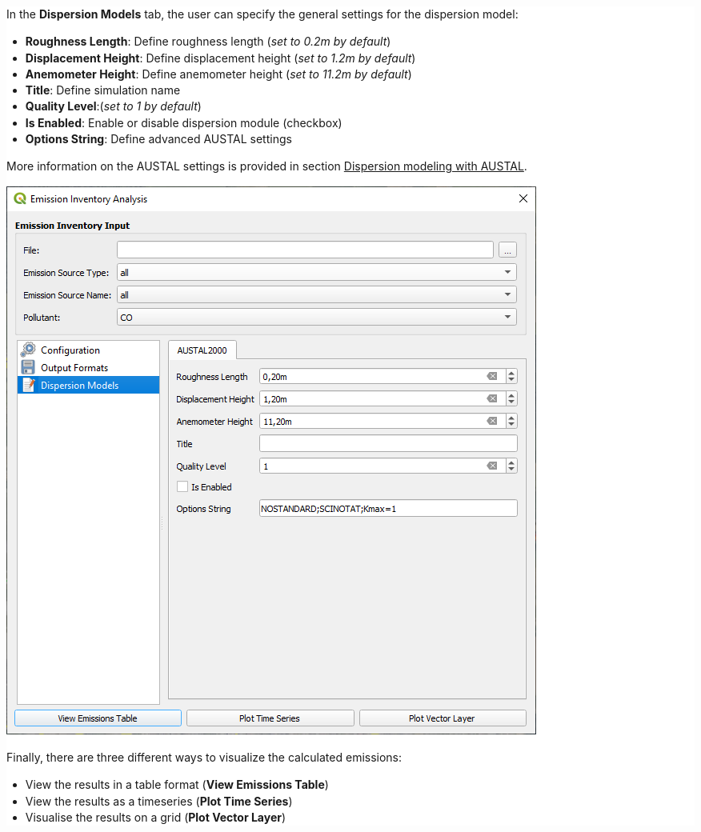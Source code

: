 In the **Dispersion Models** tab, the user can specify the general settings for the dispersion model:
+ **Roughness Length**: Define roughness length (_set to 0.2m by default_)
+ **Displacement Height**: Define displacement height (_set to 1.2m by default_)
+ **Anemometer Height**: Define anemometer height (_set to 11.2m by default_)
+ **Title**: Define simulation name
+ **Quality Level**:(_set to 1 by default_)
+ **Is Enabled**: Enable or disable dispersion module (checkbox)
+ **Options String**: Define advanced AUSTAL settings

More information on the AUSTAL settings is provided in section [Dispersion modeling with AUSTAL](#dispersion-modeling-with-austal).

![emissions-calculation-2.PNG](./../open_alaqs/assets/emissions-calculation-2.PNG)

Finally, there are three different ways to visualize the calculated emissions:
+ View the results in a table format (**View Emissions Table**)
+ View the results as a timeseries (**Plot Time Series**)
+ Visualise the results on a grid (**Plot Vector Layer**)
